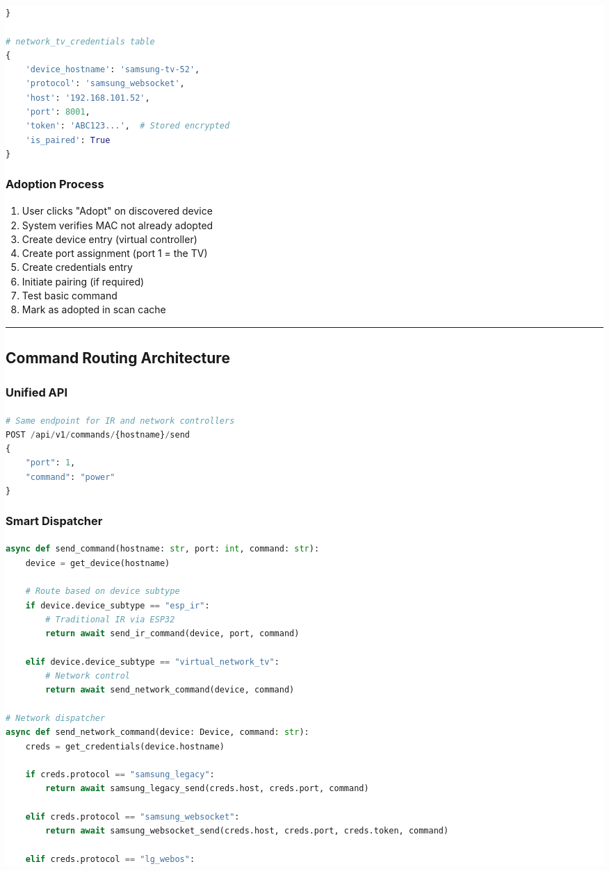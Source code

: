 ```python
}

# network_tv_credentials table
{
    'device_hostname': 'samsung-tv-52',
    'protocol': 'samsung_websocket',
    'host': '192.168.101.52',
    'port': 8001,
    'token': 'ABC123...',  # Stored encrypted
    'is_paired': True
}
```

### Adoption Process
1. User clicks "Adopt" on discovered device
2. System verifies MAC not already adopted
3. Create device entry (virtual controller)
4. Create port assignment (port 1 = the TV)
5. Create credentials entry
6. Initiate pairing (if required)
7. Test basic command
8. Mark as adopted in scan cache

---

## Command Routing Architecture

### Unified API
```python
# Same endpoint for IR and network controllers
POST /api/v1/commands/{hostname}/send
{
    "port": 1,
    "command": "power"
}
```

### Smart Dispatcher
```python
async def send_command(hostname: str, port: int, command: str):
    device = get_device(hostname)

    # Route based on device subtype
    if device.device_subtype == "esp_ir":
        # Traditional IR via ESP32
        return await send_ir_command(device, port, command)

    elif device.device_subtype == "virtual_network_tv":
        # Network control
        return await send_network_command(device, command)

# Network dispatcher
async def send_network_command(device: Device, command: str):
    creds = get_credentials(device.hostname)

    if creds.protocol == "samsung_legacy":
        return await samsung_legacy_send(creds.host, creds.port, command)

    elif creds.protocol == "samsung_websocket":
        return await samsung_websocket_send(creds.host, creds.port, creds.token, command)

    elif creds.protocol == "lg_webos":
```